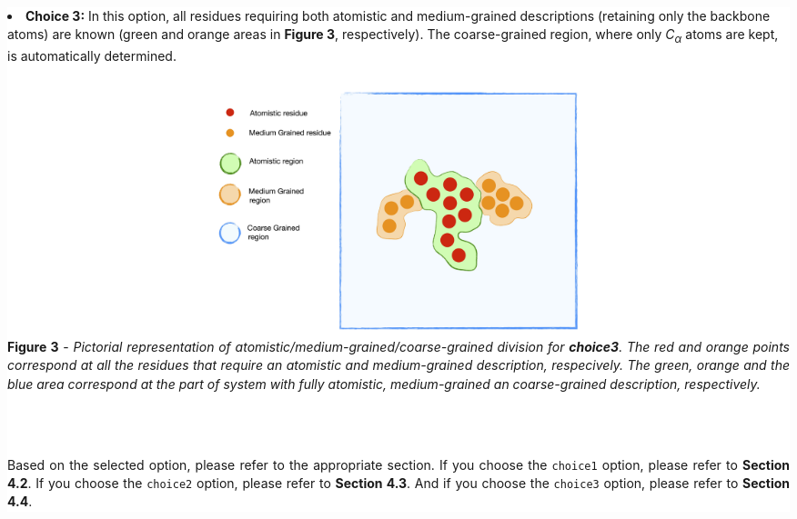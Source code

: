    <li> <strong>Choice 3:</strong> In this option, all residues requiring both atomistic and medium-grained descriptions (retaining only the backbone atoms) are known (green and orange areas in <strong>Figure 3</strong>, respectively). The coarse-grained region, where only <em>C<sub>α</sub></em> atoms are kept, is automatically determined. </li> </br>

  <div align="center">
  <img src="images/choice3.jpg" alt="Scheme" width="400">
  </div>
  <div align = "justify">
  <b>Figure 3</b> - <i> Pictorial representation of atomistic/medium-grained/coarse-grained division for <b>choice3</b>. The red and orange points correspond at all the residues that require an atomistic and medium-grained description, respecively. The green, orange and the blue area correspond at the part of system with fully atomistic, medium-grained an coarse-grained description, respectively. </i>
  </div>

</ul>
</div>

<br /><br />

<p align="justify"> Based on the selected option, please refer to the appropriate section. If you choose the <code>choice1</code> option, please refer to <b>Section 4.2</b>. If you choose the <code>choice2</code> option, please refer to <b>Section 4.3</b>. And if you choose the <code>choice3</code> option, please refer to <b>Section 4.4</b>.
</p>
